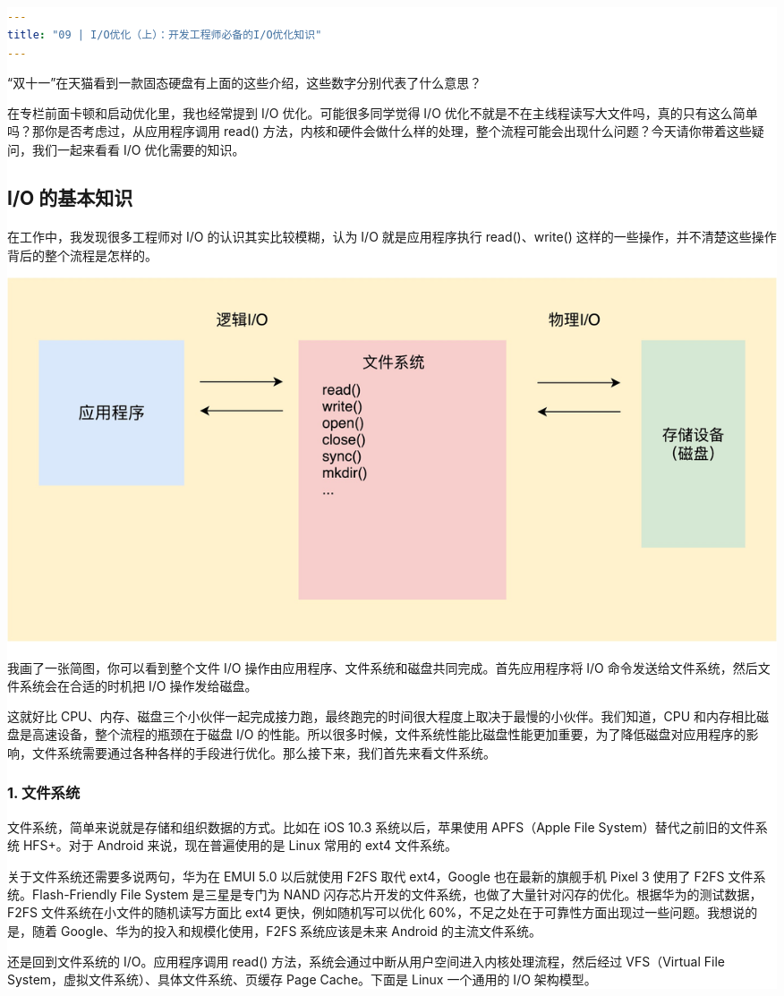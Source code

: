 ```yaml
---
title: "09 | I/O优化（上）：开发工程师必备的I/O优化知识"
---
```


“双十一”在天猫看到一款固态硬盘有上面的这些介绍，这些数字分别代表了什么意思？

在专栏前面卡顿和启动优化里，我也经常提到 I/O 优化。可能很多同学觉得 I/O 优化不就是不在主线程读写大文件吗，真的只有这么简单吗？那你是否考虑过，从应用程序调用 read() 方法，内核和硬件会做什么样的处理，整个流程可能会出现什么问题？今天请你带着这些疑问，我们一起来看看 I/O 优化需要的知识。

## I/O 的基本知识

在工作中，我发现很多工程师对 I/O 的认识其实比较模糊，认为 I/O 就是应用程序执行 read()、write() 这样的一些操作，并不清楚这些操作背后的整个流程是怎样的。

![io_1_1](/assets/images/android/master/io_1_1.jpg)

我画了一张简图，你可以看到整个文件 I/O 操作由应用程序、文件系统和磁盘共同完成。首先应用程序将 I/O 命令发送给文件系统，然后文件系统会在合适的时机把 I/O 操作发给磁盘。

这就好比 CPU、内存、磁盘三个小伙伴一起完成接力跑，最终跑完的时间很大程度上取决于最慢的小伙伴。我们知道，CPU 和内存相比磁盘是高速设备，整个流程的瓶颈在于磁盘 I/O 的性能。所以很多时候，文件系统性能比磁盘性能更加重要，为了降低磁盘对应用程序的影响，文件系统需要通过各种各样的手段进行优化。那么接下来，我们首先来看文件系统。

### 1. 文件系统

文件系统，简单来说就是存储和组织数据的方式。比如在 iOS 10.3 系统以后，苹果使用 APFS（Apple File System）替代之前旧的文件系统 HFS+。对于 Android 来说，现在普遍使用的是 Linux 常用的 ext4 文件系统。

关于文件系统还需要多说两句，华为在 EMUI 5.0 以后就使用 F2FS 取代 ext4，Google 也在最新的旗舰手机 Pixel 3 使用了 F2FS 文件系统。Flash-Friendly File System 是三星是专门为 NAND 闪存芯片开发的文件系统，也做了大量针对闪存的优化。根据华为的测试数据，F2FS 文件系统在小文件的随机读写方面比 ext4 更快，例如随机写可以优化 60%，不足之处在于可靠性方面出现过一些问题。我想说的是，随着 Google、华为的投入和规模化使用，F2FS 系统应该是未来 Android 的主流文件系统。

还是回到文件系统的 I/O。应用程序调用 read() 方法，系统会通过中断从用户空间进入内核处理流程，然后经过 VFS（Virtual File System，虚拟文件系统）、具体文件系统、页缓存 Page Cache。下面是 Linux 一个通用的 I/O 架构模型。
